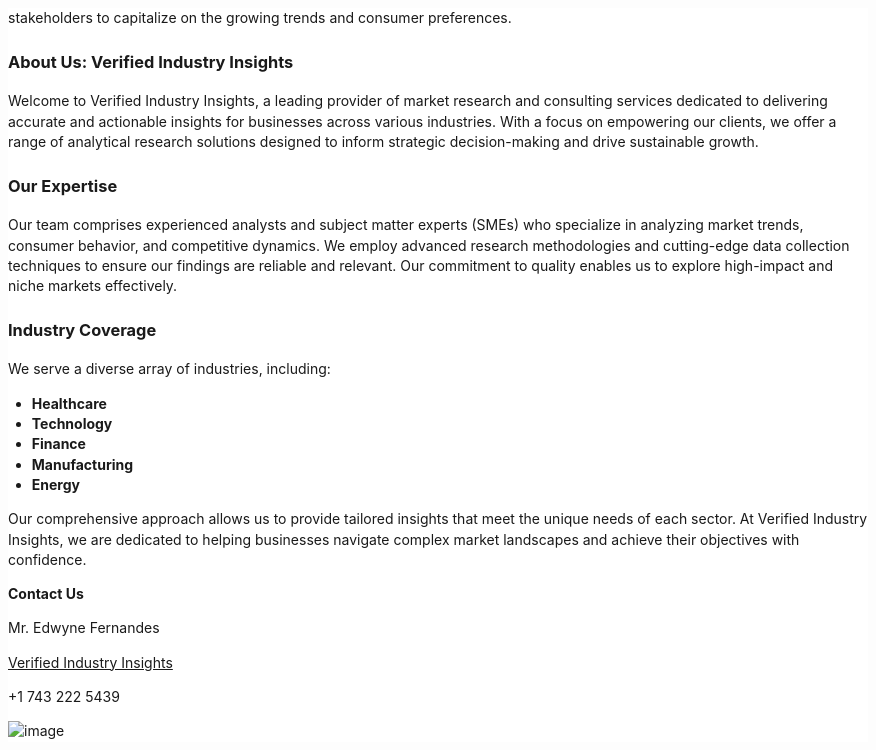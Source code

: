 stakeholders to capitalize on the growing trends and consumer preferences.</p><h3>About Us: Verified Industry Insights</h3><p>Welcome to Verified Industry Insights, a leading provider of market research and consulting services dedicated to delivering accurate and actionable insights for businesses across various industries. With a focus on empowering our clients, we offer a range of analytical research solutions designed to inform strategic decision-making and drive sustainable growth.</p><h3>Our Expertise</h3><p>Our team comprises experienced analysts and subject matter experts (SMEs) who specialize in analyzing market trends, consumer behavior, and competitive dynamics. We employ advanced research methodologies and cutting-edge data collection techniques to ensure our findings are reliable and relevant. Our commitment to quality enables us to explore high-impact and niche markets effectively.</p><h3>Industry Coverage</h3><p>We serve a diverse array of industries, including:</p><ul><li><strong>Healthcare</strong></li><li><strong>Technology</strong></li><li><strong>Finance</strong></li><li><strong>Manufacturing</strong></li><li><strong>Energy</strong></li></ul><p>Our comprehensive approach allows us to provide tailored insights that meet the unique needs of each sector. At Verified Industry Insights, we are dedicated to helping businesses navigate complex market landscapes and achieve their objectives with confidence.</p><p><strong>Contact Us</strong></p><p>Mr. Edwyne Fernandes</p><p><a href="https://www.verifiedindustryinsights.com/">Verified Industry Insights</a></p><p>+1 743 222 5439</p>
![image](https://github.com/user-attachments/assets/edd2d8bd-2664-4ed9-ae2d-07dc0eb02663)

